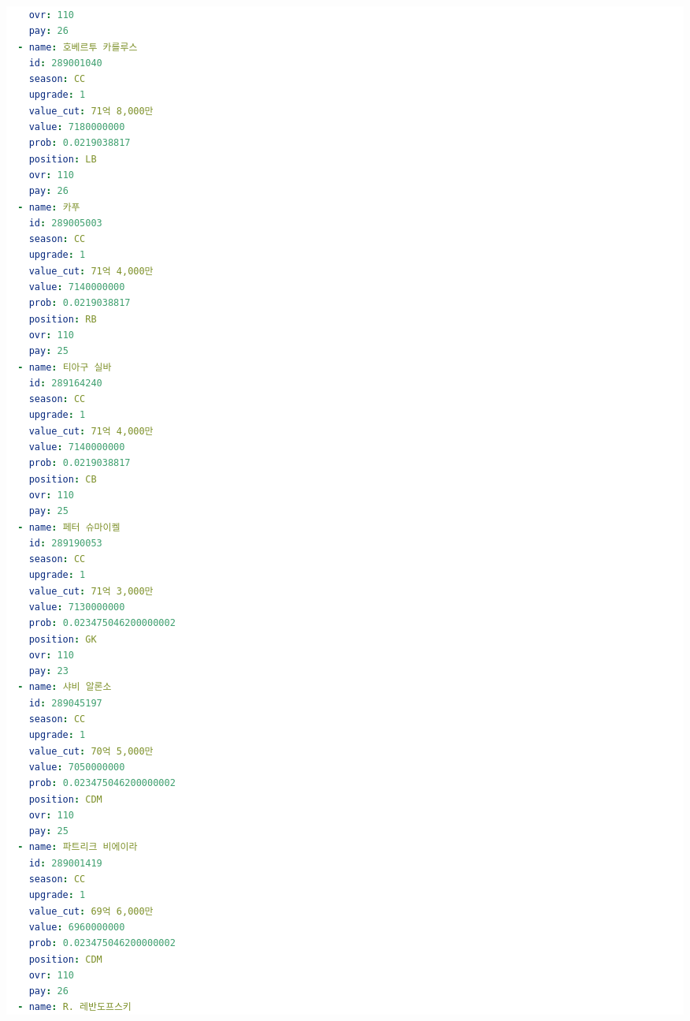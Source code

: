 ```yaml
    ovr: 110
    pay: 26
  - name: 호베르투 카를루스
    id: 289001040
    season: CC
    upgrade: 1
    value_cut: 71억 8,000만
    value: 7180000000
    prob: 0.0219038817
    position: LB
    ovr: 110
    pay: 26
  - name: 카푸
    id: 289005003
    season: CC
    upgrade: 1
    value_cut: 71억 4,000만
    value: 7140000000
    prob: 0.0219038817
    position: RB
    ovr: 110
    pay: 25
  - name: 티아구 실바
    id: 289164240
    season: CC
    upgrade: 1
    value_cut: 71억 4,000만
    value: 7140000000
    prob: 0.0219038817
    position: CB
    ovr: 110
    pay: 25
  - name: 페터 슈마이켈
    id: 289190053
    season: CC
    upgrade: 1
    value_cut: 71억 3,000만
    value: 7130000000
    prob: 0.023475046200000002
    position: GK
    ovr: 110
    pay: 23
  - name: 샤비 알론소
    id: 289045197
    season: CC
    upgrade: 1
    value_cut: 70억 5,000만
    value: 7050000000
    prob: 0.023475046200000002
    position: CDM
    ovr: 110
    pay: 25
  - name: 파트리크 비에이라
    id: 289001419
    season: CC
    upgrade: 1
    value_cut: 69억 6,000만
    value: 6960000000
    prob: 0.023475046200000002
    position: CDM
    ovr: 110
    pay: 26
  - name: R. 레반도프스키
```